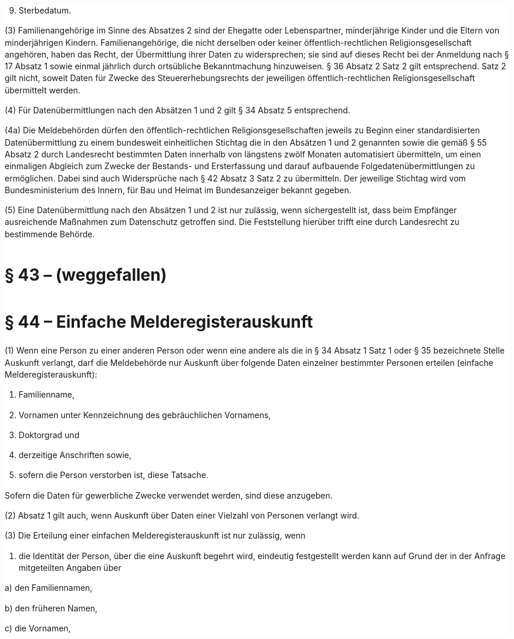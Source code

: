 9. Sterbedatum.

(3) Familienangehörige im Sinne des Absatzes 2 sind der Ehegatte oder Lebenspartner, minderjährige Kinder und die Eltern von minderjährigen Kindern. Familienangehörige, die nicht derselben oder keiner öffentlich-rechtlichen Religionsgesellschaft angehören, haben das Recht, der Übermittlung ihrer Daten zu widersprechen; sie sind auf dieses Recht bei der Anmeldung nach § 17 Absatz 1 sowie einmal jährlich durch ortsübliche Bekanntmachung hinzuweisen. § 36 Absatz 2 Satz 2 gilt entsprechend. Satz 2 gilt nicht, soweit Daten für Zwecke des Steuererhebungsrechts der jeweiligen öffentlich-rechtlichen Religionsgesellschaft übermittelt werden.

(4) Für Datenübermittlungen nach den Absätzen 1 und 2 gilt § 34 Absatz 5 entsprechend.

(4a) Die Meldebehörden dürfen den öffentlich-rechtlichen Religionsgesellschaften jeweils zu Beginn einer standardisierten Datenübermittlung zu einem bundesweit einheitlichen Stichtag die in den Absätzen 1 und 2 genannten sowie die gemäß § 55 Absatz 2 durch Landesrecht bestimmten Daten innerhalb von längstens zwölf Monaten automatisiert übermitteln, um einen einmaligen Abgleich zum Zwecke der Bestands- und Ersterfassung und darauf aufbauende Folgedatenübermittlungen zu ermöglichen. Dabei sind auch Widersprüche nach § 42 Absatz 3 Satz 2 zu übermitteln. Der jeweilige Stichtag wird vom Bundesministerium des Innern, für Bau und Heimat im Bundesanzeiger bekannt gegeben.

(5) Eine Datenübermittlung nach den Absätzen 1 und 2 ist nur zulässig, wenn sichergestellt ist, dass beim Empfänger ausreichende Maßnahmen zum Datenschutz getroffen sind. Die Feststellung hierüber trifft eine durch Landesrecht zu bestimmende Behörde.

# § 43 – (weggefallen)

# § 44 – Einfache Melderegisterauskunft

(1) Wenn eine Person zu einer anderen Person oder wenn eine andere als die in § 34 Absatz 1 Satz 1 oder § 35 bezeichnete Stelle Auskunft verlangt, darf die Meldebehörde nur Auskunft über folgende Daten einzelner bestimmter Personen erteilen (einfache Melderegisterauskunft):

1. Familienname,

2. Vornamen unter Kennzeichnung des gebräuchlichen Vornamens,

3. Doktorgrad und

4. derzeitige Anschriften sowie,

5. sofern die Person verstorben ist, diese Tatsache.

Sofern die Daten für gewerbliche Zwecke verwendet werden, sind diese anzugeben.

(2) Absatz 1 gilt auch, wenn Auskunft über Daten einer Vielzahl von Personen verlangt wird.

(3) Die Erteilung einer einfachen Melderegisterauskunft ist nur zulässig, wenn

1. die Identität der Person, über die eine Auskunft begehrt wird, eindeutig festgestellt werden kann auf Grund der in der Anfrage mitgeteilten Angaben über

a) den Familiennamen,

b) den früheren Namen,

c) die Vornamen,
